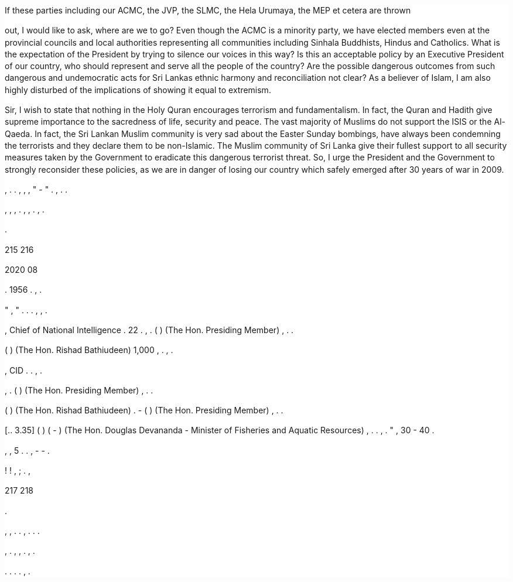 If these parties including our ACMC, the JVP, the SLMC, the Hela Urumaya, the MEP et cetera are thrown

out, I would like to ask, where are we to go? Even though the ACMC is a minority party, we have elected members even at the provincial councils and local authorities representing all communities including Sinhala Buddhists, Hindus and Catholics. What is the expectation of the President by trying to silence our voices in this way? Is this an acceptable policy by an Executive President of our country, who should represent and serve all the people of the country? Are the possible dangerous outcomes from such dangerous and undemocratic acts for Sri Lankas ethnic harmony and reconciliation not clear? As a believer of Islam, I am also highly disturbed of the implications of showing it equal to extremism.

Sir, I wish to state that nothing in the Holy Quran encourages terrorism and fundamentalism. In fact, the Quran and Hadith give supreme importance to the sacredness of life, security and peace. The vast majority of Muslims do not support the ISIS or the Al-Qaeda. In fact, the Sri Lankan Muslim community is very sad about the Easter Sunday bombings, have always been condemning the terrorists and they declare them to be non-Islamic. The Muslim community of Sri Lanka give their fullest support to all security measures taken by the Government to eradicate this dangerous terrorist threat. So, I urge the President and the Government to strongly reconsider these policies, as we are in danger of losing our country which safely emerged after 30 years of war in 2009.

, . . , , , " - " . , . .

, , , . , , . , .

.

215 216

2020 08

. 1956 . , .

" , " . . . , , .

, Chief of National Intelligence . 22 . , . ( ) (The Hon. Presiding Member) , . .

( ) (The Hon. Rishad Bathiudeen) 1,000 , . , .

, CID . . , .

, . ( ) (The Hon. Presiding Member) , . .

( ) (The Hon. Rishad Bathiudeen) . - ( ) (The Hon. Presiding Member) , . .

[.. 3.35] ( ) ( - ) (The Hon. Douglas Devananda - Minister of Fisheries and Aquatic Resources) , . . , . " , 30 - 40 .

, , 5 . . , - - .

! ! , ; . ,

217 218

.

, , . . , . . .

, . , , . , .

. . . . , .
